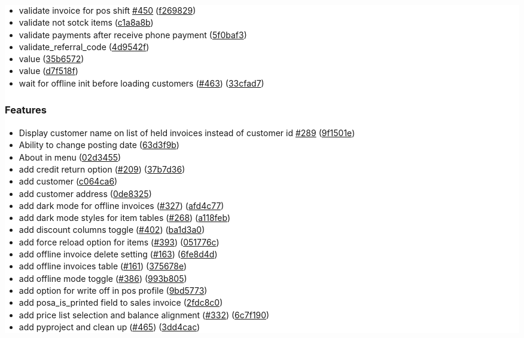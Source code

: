 * validate invoice for pos shift [#450](https://github.com/defendicon/POS-Awesome-V15/issues/450) ([f269829](https://github.com/defendicon/POS-Awesome-V15/commit/f269829196fa40dfaa0df295dccc270e90ff6aae))
* validate not sotck items ([c1a8a8b](https://github.com/defendicon/POS-Awesome-V15/commit/c1a8a8b882b61b623aacb105ac85ba2216cbb0c4))
* validate payments after receive phone payment ([5f0baf3](https://github.com/defendicon/POS-Awesome-V15/commit/5f0baf310aef8a29daca5e8c626f4631795cde8f))
* validate_referral_code ([4d9542f](https://github.com/defendicon/POS-Awesome-V15/commit/4d9542fec83d1a32d6cf487d80ada2408df1eabf))
* value ([35b6572](https://github.com/defendicon/POS-Awesome-V15/commit/35b657267180fbd1db39baad853711dd35ca25ed))
* value ([d7f518f](https://github.com/defendicon/POS-Awesome-V15/commit/d7f518fd071d2ed14031c26f2a8d694113036086))
* wait for offline init before loading customers ([#463](https://github.com/defendicon/POS-Awesome-V15/issues/463)) ([33cfad7](https://github.com/defendicon/POS-Awesome-V15/commit/33cfad7f60c1118c46064d66cbdfd9d1296eddd8))


### Features

*  Display customer name on list of held invoices instead of customer id [#289](https://github.com/defendicon/POS-Awesome-V15/issues/289) ([9f1501e](https://github.com/defendicon/POS-Awesome-V15/commit/9f1501e19408173e998d336136aac63c2b6728b2))
* Ability to change posting date ([63d3f9b](https://github.com/defendicon/POS-Awesome-V15/commit/63d3f9bcf484faa58e5615b0a8d46083ccadc94c))
* About in menu ([02d3455](https://github.com/defendicon/POS-Awesome-V15/commit/02d345508659894058536a9e049a874c974632dd))
* add credit return option ([#209](https://github.com/defendicon/POS-Awesome-V15/issues/209)) ([37b7d36](https://github.com/defendicon/POS-Awesome-V15/commit/37b7d36d6e83cbc00ee3727b191a8e9a91d2851d))
* add customer ([c064ca6](https://github.com/defendicon/POS-Awesome-V15/commit/c064ca632423b40786656f335fa73e11f1ead615))
* add customer address ([0de8325](https://github.com/defendicon/POS-Awesome-V15/commit/0de8325042fb3a358547ac4a4340ef4c94abe5c1))
* add dark mode for offline invoices ([#327](https://github.com/defendicon/POS-Awesome-V15/issues/327)) ([afd4c77](https://github.com/defendicon/POS-Awesome-V15/commit/afd4c778b9ddd3f547a95b64335704a77218ab41))
* add dark mode styles for item tables ([#268](https://github.com/defendicon/POS-Awesome-V15/issues/268)) ([a118feb](https://github.com/defendicon/POS-Awesome-V15/commit/a118febce2128c3354f20624c837ab1589f578cf))
* add discount columns toggle ([#402](https://github.com/defendicon/POS-Awesome-V15/issues/402)) ([ba1d3a0](https://github.com/defendicon/POS-Awesome-V15/commit/ba1d3a07d75a99443391bacfe972e80e81ae1159))
* add force reload option for items ([#393](https://github.com/defendicon/POS-Awesome-V15/issues/393)) ([051776c](https://github.com/defendicon/POS-Awesome-V15/commit/051776ccdc0d74bcfb0949a4ce1a4a5b19398aa2))
* add offline invoice delete setting ([#163](https://github.com/defendicon/POS-Awesome-V15/issues/163)) ([6fe8d4d](https://github.com/defendicon/POS-Awesome-V15/commit/6fe8d4d7fe26e5b97816ff3797474fa8e141a8a0))
* add offline invoices table ([#161](https://github.com/defendicon/POS-Awesome-V15/issues/161)) ([375678e](https://github.com/defendicon/POS-Awesome-V15/commit/375678e7c752814505bfec7ec8dd85757be0d723))
* add offline mode toggle ([#386](https://github.com/defendicon/POS-Awesome-V15/issues/386)) ([993b805](https://github.com/defendicon/POS-Awesome-V15/commit/993b805a522f2936e6581f5270896adc3f7504ea))
* add option for write off in pos profile ([9bd5773](https://github.com/defendicon/POS-Awesome-V15/commit/9bd5773187dd0137f6c49799d026e6ea422cc76b))
* add posa_is_printed field to sales invoice ([2fdc8c0](https://github.com/defendicon/POS-Awesome-V15/commit/2fdc8c00cfe2077977e561c6c94d7f2edfd0e6e3))
* add price list selection and balance alignment ([#332](https://github.com/defendicon/POS-Awesome-V15/issues/332)) ([6c7f190](https://github.com/defendicon/POS-Awesome-V15/commit/6c7f19071b70dbb55233386807c39ee59be03fe5))
* add pyproject and clean up ([#465](https://github.com/defendicon/POS-Awesome-V15/issues/465)) ([3dd4cac](https://github.com/defendicon/POS-Awesome-V15/commit/3dd4cacd6a780634d0ac22f4ad1d00974d5cd1b2))